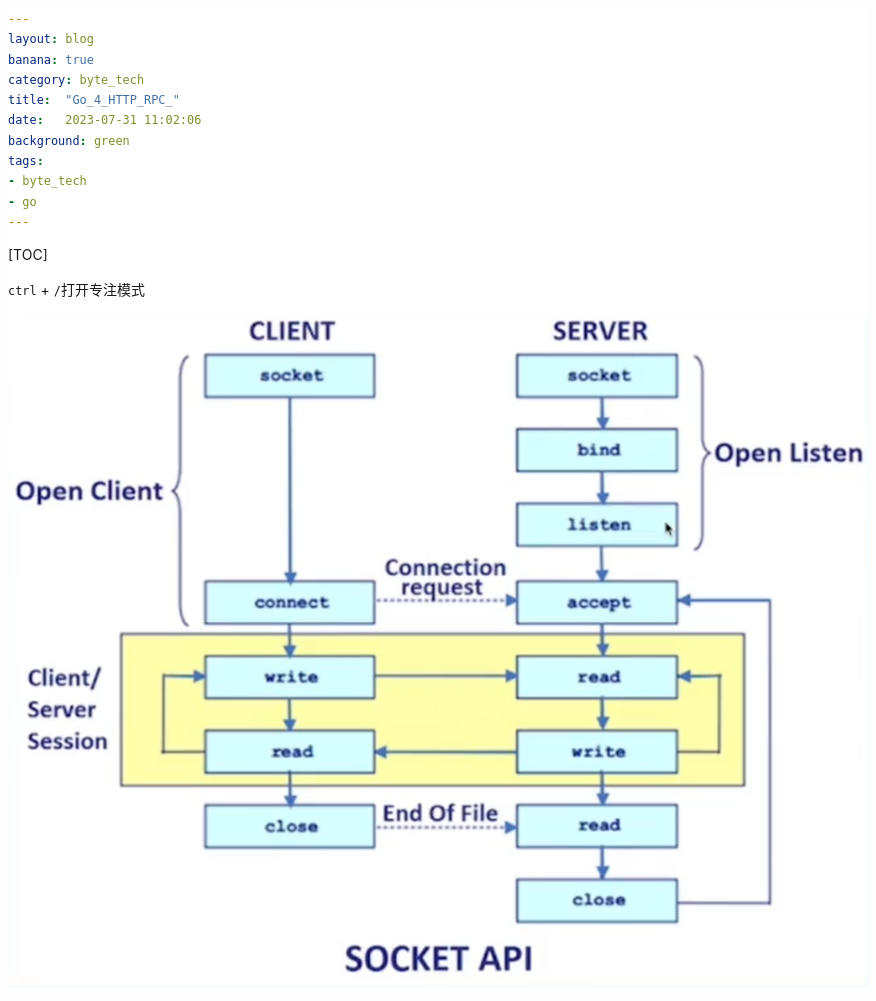 ```yaml
---
layout: blog
banana: true
category: byte_tech
title:  "Go_4_HTTP_RPC_"
date:   2023-07-31 11:02:06
background: green
tags:
- byte_tech
- go
---
```


[TOC]






`ctrl` + `/`打开专注模式



![image-20230731154712540](assets/image-20230731154712540.png)
